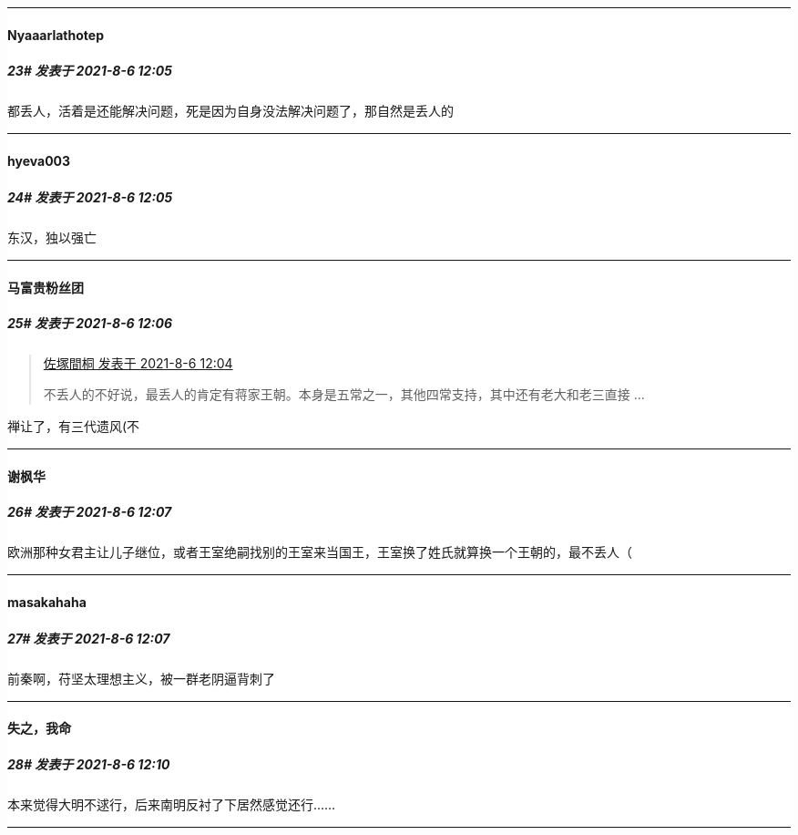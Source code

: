
*****

####  Nyaaarlathotep  
##### 23#       发表于 2021-8-6 12:05


都丢人，活着是还能解决问题，死是因为自身没法解决问题了，那自然是丢人的


*****

####  hyeva003  
##### 24#       发表于 2021-8-6 12:05


东汉，独以强亡


*****

####  马富贵粉丝团  
##### 25#       发表于 2021-8-6 12:06


<blockquote><a href="httphttps://bbs.saraba1st.com/2b/forum.php?mod=redirect&amp;goto=findpost&amp;pid=52260318&amp;ptid=2019377" target="_blank">佐塚間桐 发表于 2021-8-6 12:04</a>

不丢人的不好说，最丢人的肯定有蒋家王朝。本身是五常之一，其他四常支持，其中还有老大和老三直接 ...</blockquote>
禅让了，有三代遗风(不


*****

####  谢枫华  
##### 26#       发表于 2021-8-6 12:07


欧洲那种女君主让儿子继位，或者王室绝嗣找别的王室来当国王，王室换了姓氏就算换一个王朝的，最不丢人（


*****

####  masakahaha  
##### 27#       发表于 2021-8-6 12:07


前秦啊，苻坚太理想主义，被一群老阴逼背刺了


*****

####  失之，我命  
##### 28#       发表于 2021-8-6 12:10


本来觉得大明不逑行，后来南明反衬了下居然感觉还行……


*****

